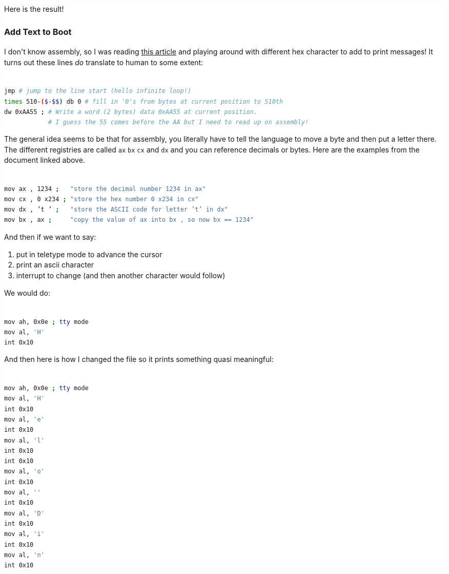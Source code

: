 
Here is the result!

<script src="https://asciinema.org/a/179133.js" id="asciicast-179133" async></script>

### Add Text to Boot
I don't know assembly, so I was reading <a target="_blank" href="http://www.sharetechnote.com/html/OS_WritingOS_BootLoader_asm.html">this article</a>
and playing around with different hex character to add to print messages! It turns out these lines *do* translate to human to some extent:

```bash

jmp # jump to the line start (hello infinite loop!)
times 510-($-$$) db 0 # fill in '0's from bytes at current position to 510th
dw 0xAA55 ; # Write a word (2 bytes) data 0xAA55 at current position. 
            # I guess the 55 comes before the AA but I need to read up on assembly!
```

The general idea seems to be that for assembly, you literally have to tell the language to move a byte and then put a letter there. The different registries are called `ax` `bx` `cx` and `dx` and you can reference decimals or bytes. Here are the examples from the document linked above.

```bash

mov ax , 1234 ;   "store the decimal number 1234 in ax"
mov cx , 0 x234 ; "store the hex number 0 x234 in cx"
mov dx , ’t ’ ;   "store the ASCII code for letter ’t’ in dx"
mov bx , ax ;     "copy the value of ax into bx , so now bx == 1234"
```

And then if we want to say:

<ol class="custom-counter">
<li>put in teletype mode to advance the cursor</li>
<li>print an ascii character</li>
<li>interrupt to change (and then another character would follow)</li>
</ol>

We would do:

```bash

mov ah, 0x0e ; tty mode
mov al, 'H'
int 0x10
```

And then here is how I changed the file so it prints something quasi meaningful:

```bash

mov ah, 0x0e ; tty mode
mov al, 'H'
int 0x10
mov al, 'e'
int 0x10
mov al, 'l'
int 0x10
int 0x10
mov al, 'o'
int 0x10
mov al, ''
int 0x10
mov al, 'D'
int 0x10
mov al, 'i'
int 0x10
mov al, 'n'
int 0x10
```